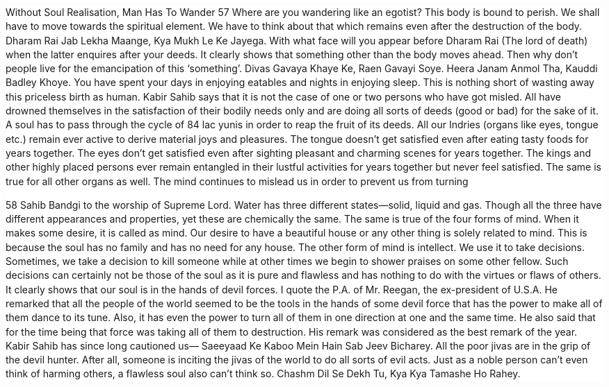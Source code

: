 
Without Soul Realisation, Man Has To Wander 57
Where are you wandering like an egotist? This body is
bound to perish.
We shall have to move towards the spiritual element.
We have to think about that which remains even after the
destruction of the body.
Dharam Rai Jab Lekha Maange, Kya Mukh Le Ke Jayega.
With what face will you appear before Dharam Rai (The
lord of death) when the latter enquires after your deeds.
It clearly shows that something other than the body
moves ahead. Then why don’t people live for the
emancipation of this ‘something’.
Divas Gavaya Khaye Ke, Raen Gavayi Soye.
Heera Janam Anmol Tha, Kauddi Badley Khoye.
You have spent your days in enjoying eatables and nights
in enjoying sleep. This is nothing short of wasting away
this priceless birth as human.
Kabir Sahib says that it is not the case of one or two
persons who have got misled. All have drowned themselves
in the satisfaction of their bodily needs only and are doing
all sorts of deeds (good or bad) for the sake of it. A soul has
to pass through the cycle of 84 lac yunis in order to reap the
fruit of its deeds.
All our Indries (organs like eyes, tongue etc.) remain
ever active to derive material joys and pleasures. The tongue
doesn’t get satisfied even after eating tasty foods for years
together. The eyes don’t get satisfied even after sighting
pleasant and charming scenes for years together. The kings
and other highly placed persons ever remain entangled in their
lustful activities for years together but never feel satisfied.
The same is true for all other organs as well. The mind
continues to mislead us in order to prevent us from turning


58 Sahib Bandgi
to the worship of Supreme Lord. Water has three different
states—solid, liquid and gas. Though all the three have
different appearances and properties, yet these are chemically
the same. The same is true of the four forms of mind. When
it makes some desire, it is called as mind. Our desire to have
a beautiful house or any other thing is solely related to mind.
This is because the soul has no family and has no need for
any house.
The other form of mind is intellect. We use it to take
decisions. Sometimes, we take a decision to kill someone
while at other times we begin to shower praises on some
other fellow. Such decisions can certainly not be those of the
soul as it is pure and flawless and has nothing to do with the
virtues or flaws of others. It clearly shows that our soul is in
the hands of devil forces. I quote the P.A. of Mr. Reegan, the
ex-president of U.S.A. He remarked that all the people of the
world seemed to be the tools in the hands of some devil force
that has the power to make all of them dance to its tune. Also,
it has even the power to turn all of them in one direction at
one and the same time. He also said that for the time being
that force was taking all of them to destruction. His remark
was considered as the best remark of the year. Kabir Sahib
has since long cautioned us—
Saeeyaad Ke Kaboo Mein Hain Sab Jeev Bicharey.
All the poor jivas are in the grip of the devil hunter.
After all, someone is inciting the jivas of the world
to do all sorts of evil acts. Just as a noble person can’t even
think of harming others, a flawless soul also can’t think so.
Chashm Dil Se Dekh Tu, Kya Kya Tamashe Ho Rahey.